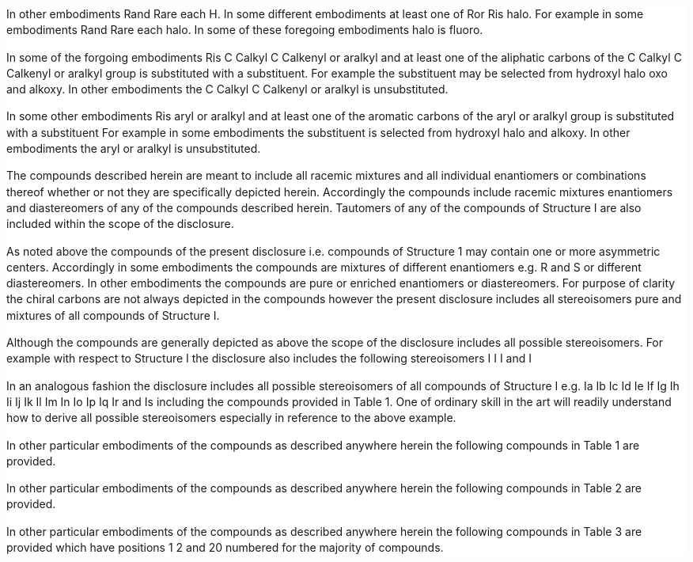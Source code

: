 In other embodiments Rand Rare each H. In some different embodiments at least one of Ror Ris halo. For example in some embodiments Rand Rare each halo. In some of these foregoing embodiments halo is fluoro.

In some of the forgoing embodiments Ris C Calkyl C Calkenyl or aralkyl and at least one of the aliphatic carbons of the C Calkyl C Calkenyl or aralkyl group is substituted with a substituent. For example the substituent may be selected from hydroxyl halo oxo and alkoxy. In other embodiments the C Calkyl C Calkenyl or aralkyl is unsubstituted.

In some other embodiments Ris aryl or aralkyl and at least one of the aromatic carbons of the aryl or aralkyl group is substituted with a substituent For example in some embodiments the substituent is selected from hydroxyl halo and alkoxy. In other embodiments the aryl or aralkyl is unsubstituted.

The compounds described herein are meant to include all racemic mixtures and all individual enantiomers or combinations thereof whether or not they are specifically depicted herein. Accordingly the compounds include racemic mixtures enantiomers and diastereomers of any of the compounds described herein. Tautomers of any of the compounds of Structure I are also included within the scope of the disclosure.

As noted above the compounds of the present disclosure i.e. compounds of Structure 1 may contain one or more asymmetric centers. Accordingly in some embodiments the compounds are mixtures of different enantiomers e.g. R and S or different diastereomers. In other embodiments the compounds are pure or enriched enantiomers or diastereomers. For purpose of clarity the chiral carbons are not always depicted in the compounds however the present disclosure includes all stereoisomers pure and mixtures of all compounds of Structure I.

Although the compounds are generally depicted as above the scope of the disclosure includes all possible stereoisomers. For example with respect to Structure I the disclosure also includes the following stereoisomers I I I and I 

In an analogous fashion the disclosure includes all possible stereoisomers of all compounds of Structure I e.g. Ia Ib Ic Id Ie If Ig Ih Ii Ij Ik Il Im In Io Ip Iq Ir and Is including the compounds provided in Table 1. One of ordinary skill in the art will readily understand how to derive all possible stereoisomers especially in reference to the above example.

In other particular embodiments of the compounds as described anywhere herein the following compounds in Table 1 are provided.

In other particular embodiments of the compounds as described anywhere herein the following compounds in Table 2 are provided.

In other particular embodiments of the compounds as described anywhere herein the following compounds in Table 3 are provided which have positions 1 2 and 20 numbered for the majority of compounds.
